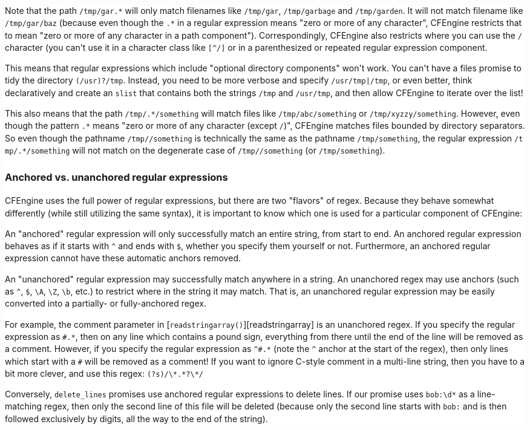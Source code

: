 Note that the path `/tmp/gar.*` will only match filenames like `/tmp/gar`,
`/tmp/garbage` and `/tmp/garden`. It will not match filename like
`/tmp/gar/baz` (because even though the `.*` in a regular expression means
"zero or more of any character", CFEngine restricts that to mean "zero or more
of any character in a path component"). Correspondingly, CFEngine also
restricts where you can use the `/` character (you can't use it in a character
class like `[^/]` or in a parenthesized or repeated regular expression
component.

This means that regular expressions which include "optional directory
components" won't work. You can't have a files promise to tidy the directory
`(/usr)?/tmp`. Instead, you need to be more verbose and specify
`/usr/tmp|/tmp`, or even better, think declaratively and create an `slist`
that contains both the strings `/tmp` and `/usr/tmp`, and then allow CFEngine
to iterate over the list!

This also means that the path `/tmp/.*/something` will match files like
`/tmp/abc/something` or `/tmp/xyzzy/something`. However, even though the
pattern `.*` means "zero or more of any character (except `/`)", CFEngine
matches files bounded by directory separators. So even though the pathname
`/tmp//something` is technically the same as the pathname `/tmp/something`,
the regular expression `/tmp/.*/something` will not match on the degenerate
case of `/tmp//something` (or `/tmp/something`).

### Anchored vs. unanchored regular expressions

CFEngine uses the full power of regular expressions, but there are two
"flavors" of regex. Because they behave somewhat differently (while still
utilizing the same syntax), it is important to know which one is used for a
particular component of CFEngine:

An "anchored" regular expression will only successfully match an entire
string, from start to end. An anchored regular expression behaves as if it
starts with `^` and ends with `$`, whether you specify them yourself or not.
Furthermore, an anchored regular expression cannot have these automatic
anchors removed.

An "unanchored" regular expression may successfully match anywhere in a
string. An unanchored regex may use anchors (such as `^`, `$`, `\A`, `\Z`,
`\b`, etc.) to restrict where in the string it may match. That is, an
unanchored regular expression may be easily converted into a partially- or
fully-anchored regex.

For example, the comment parameter in [`readstringarray()`][readstringarray]
is an unanchored regex. If you specify the regular expression as `#.*`, then
on any line which contains a pound sign, everything from there until the end
of the line will be removed as a comment. However, if you specify the regular
expression as `^#.*` (note the `^` anchor at the start of the regex), then
only lines which start with a `#` will be removed as a comment! If you want to
ignore C-style comment in a multi-line string, then you have to a bit more
clever, and use this regex: `(?s)/\*.*?\*/`

Conversely, `delete_lines` promises use anchored regular expressions to delete
lines. If our promise uses `bob:\d*` as a line-matching regex, then only the
second line of this file will be deleted (because only the second line starts
with `bob:` and is then followed exclusively by digits, all the way to the end
of the string).
